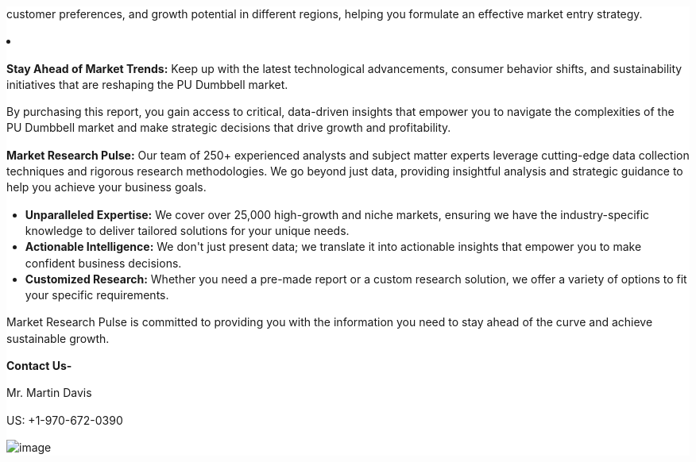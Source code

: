 customer preferences, and growth potential in different regions, helping you formulate an effective market entry strategy.</p></li><li><p><strong>Stay Ahead of Market Trends:</strong> Keep up with the latest technological advancements, consumer behavior shifts, and sustainability initiatives that are reshaping the PU Dumbbell market.</p></li></ol><p>By purchasing this report, you gain access to critical, data-driven insights that empower you to navigate the complexities of the PU Dumbbell market and make strategic decisions that drive growth and profitability.</p><p><strong>Market Research Pulse:</strong>&nbsp;Our team of 250+ experienced analysts and subject matter experts leverage cutting-edge data collection techniques and rigorous research methodologies. We go beyond just data, providing insightful analysis and strategic guidance to help you achieve your business goals.</p><ul><li><strong>Unparalleled Expertise:</strong>&nbsp;We cover over 25,000 high-growth and niche markets, ensuring we have the industry-specific knowledge to deliver tailored solutions for your unique needs.</li><li><strong>Actionable Intelligence:</strong>&nbsp;We don't just present data; we translate it into actionable insights that empower you to make confident business decisions.</li><li><strong>Customized Research:</strong>&nbsp;Whether you need a pre-made report or a custom research solution, we offer a variety of options to fit your specific requirements.</li></ul><p>Market Research Pulse is committed to providing you with the information you need to stay ahead of the curve and achieve sustainable growth.</p><p><strong>Contact Us-</strong></p><p>Mr. Martin Davis</p><p>US: +1-970-672-0390</p>
![image](https://github.com/user-attachments/assets/bd898b2e-b495-44d6-8ad2-a11d88fb6fa1)
